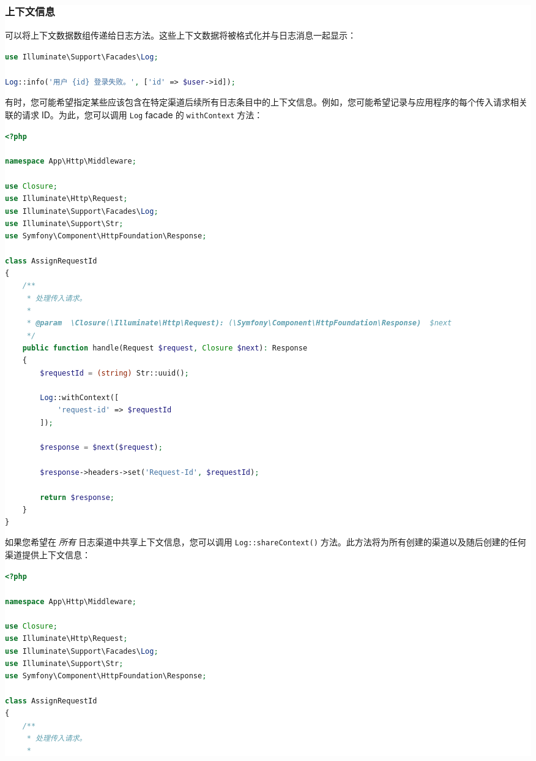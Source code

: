 ### 上下文信息

可以将上下文数据数组传递给日志方法。这些上下文数据将被格式化并与日志消息一起显示：

```php
use Illuminate\Support\Facades\Log;

Log::info('用户 {id} 登录失败。', ['id' => $user->id]);
```

有时，您可能希望指定某些应该包含在特定渠道后续所有日志条目中的上下文信息。例如，您可能希望记录与应用程序的每个传入请求相关联的请求 ID。为此，您可以调用 `Log` facade 的 `withContext` 方法：

```php
<?php

namespace App\Http\Middleware;

use Closure;
use Illuminate\Http\Request;
use Illuminate\Support\Facades\Log;
use Illuminate\Support\Str;
use Symfony\Component\HttpFoundation\Response;

class AssignRequestId
{
    /**
     * 处理传入请求。
     *
     * @param  \Closure(\Illuminate\Http\Request): (\Symfony\Component\HttpFoundation\Response)  $next
     */
    public function handle(Request $request, Closure $next): Response
    {
        $requestId = (string) Str::uuid();

        Log::withContext([
            'request-id' => $requestId
        ]);

        $response = $next($request);

        $response->headers->set('Request-Id', $requestId);

        return $response;
    }
}
```

如果您希望在 _所有_ 日志渠道中共享上下文信息，您可以调用 `Log::shareContext()` 方法。此方法将为所有创建的渠道以及随后创建的任何渠道提供上下文信息：

```php
<?php

namespace App\Http\Middleware;

use Closure;
use Illuminate\Http\Request;
use Illuminate\Support\Facades\Log;
use Illuminate\Support\Str;
use Symfony\Component\HttpFoundation\Response;

class AssignRequestId
{
    /**
     * 处理传入请求。
     *
```